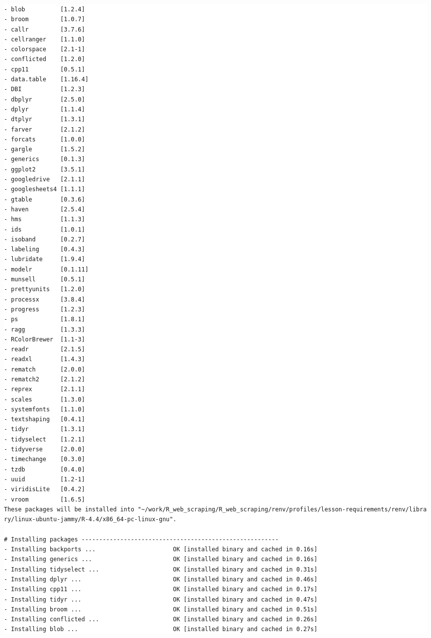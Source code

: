``` output
- blob          [1.2.4]
- broom         [1.0.7]
- callr         [3.7.6]
- cellranger    [1.1.0]
- colorspace    [2.1-1]
- conflicted    [1.2.0]
- cpp11         [0.5.1]
- data.table    [1.16.4]
- DBI           [1.2.3]
- dbplyr        [2.5.0]
- dplyr         [1.1.4]
- dtplyr        [1.3.1]
- farver        [2.1.2]
- forcats       [1.0.0]
- gargle        [1.5.2]
- generics      [0.1.3]
- ggplot2       [3.5.1]
- googledrive   [2.1.1]
- googlesheets4 [1.1.1]
- gtable        [0.3.6]
- haven         [2.5.4]
- hms           [1.1.3]
- ids           [1.0.1]
- isoband       [0.2.7]
- labeling      [0.4.3]
- lubridate     [1.9.4]
- modelr        [0.1.11]
- munsell       [0.5.1]
- prettyunits   [1.2.0]
- processx      [3.8.4]
- progress      [1.2.3]
- ps            [1.8.1]
- ragg          [1.3.3]
- RColorBrewer  [1.1-3]
- readr         [2.1.5]
- readxl        [1.4.3]
- rematch       [2.0.0]
- rematch2      [2.1.2]
- reprex        [2.1.1]
- scales        [1.3.0]
- systemfonts   [1.1.0]
- textshaping   [0.4.1]
- tidyr         [1.3.1]
- tidyselect    [1.2.1]
- tidyverse     [2.0.0]
- timechange    [0.3.0]
- tzdb          [0.4.0]
- uuid          [1.2-1]
- viridisLite   [0.4.2]
- vroom         [1.6.5]
These packages will be installed into "~/work/R_web_scraping/R_web_scraping/renv/profiles/lesson-requirements/renv/library/linux-ubuntu-jammy/R-4.4/x86_64-pc-linux-gnu".

# Installing packages --------------------------------------------------------
- Installing backports ...                      OK [installed binary and cached in 0.16s]
- Installing generics ...                       OK [installed binary and cached in 0.16s]
- Installing tidyselect ...                     OK [installed binary and cached in 0.31s]
- Installing dplyr ...                          OK [installed binary and cached in 0.46s]
- Installing cpp11 ...                          OK [installed binary and cached in 0.17s]
- Installing tidyr ...                          OK [installed binary and cached in 0.47s]
- Installing broom ...                          OK [installed binary and cached in 0.51s]
- Installing conflicted ...                     OK [installed binary and cached in 0.26s]
- Installing blob ...                           OK [installed binary and cached in 0.27s]
```